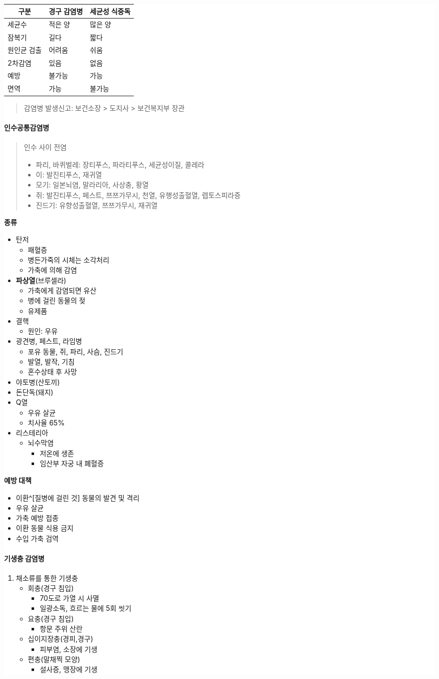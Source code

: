 | 구분     | 경구 감염병 | 세균성 식중독 |
| ------ | ------ | ------- |
| 세균수    | 적은 양   | 많은 양    |
| 잠복기    | 길다     | 짧다      |
| 원인균 검출 | 어려움    | 쉬움      |
| 2차감염   | 있음     | 없음      |
| 예방     | 불가능    | 가능      |
| 면역     | 가능     | 불가능     |
> 감염병 발생신고: 보건소장 > 도지사 > 보건복지부 장관

#### 인수공통감염병
> 인수 사이 전염
> - 파리, 바퀴벌레: 장티푸스, 파라티푸스, 세균성이질, 콜레라
> - 이: 발진티푸스, 재귀열
> - 모기: 일본뇌염, 말라리아, 사상충, 황열
> - 쥐: 발진티푸스, 페스트, 쯔쯔가무시, 천열, 유행성출혈열, 렙토스피라증
> - 진드기: 유향성출혈열, 쯔쯔가무시, 재귀열

**종류**
- 탄저
	- 패혈증
	- 병든가죽의 시체는 소각처리
	- 가축에 의해 감염
- **파상열**(브루셀라)
	- 가축에게 감염되면 유산
	- 병에 걸린 동물의 젖
	- 유제품
- 결핵 
	- 원인: 우유
- 광견병, 페스트, 라임병
	- 포유 동물, 쥐, 파리, 사슴, 진드기
	- 발열, 발작, 기침
	- 혼수상태 후 사망
- 야토병(산토끼)
- 돈단독(돼지)
- Q열
	- 우유 살균
	- 치사율 65%
- 리스테리아
	- 뇌수막염
		- 저온에 생존
		- 임산부 자궁 내 폐혈증

**예방 대책**
- 이환^[질병에 걸린 것] 동물의 발견 및 격리
- 우유 살균
- 가축 예방 접종
- 이환 동물 식용 금지
- 수입 가축 검역
#### 기생충 감염병
1. 채소류를 통한 기생충
	- 회충(경구 침입)
		- 70도로 가열 시 사멸
		- 일광소독, 흐르는 물에 5회 씻기
	- 요충(경구 침입)
		- 항문 주위 산란 
	- 십이지장충(경피,경구)
		- 피부염, 소장에 기생
	- 편충(말채찍 모양)
		- 설사증, 맹장에 기생